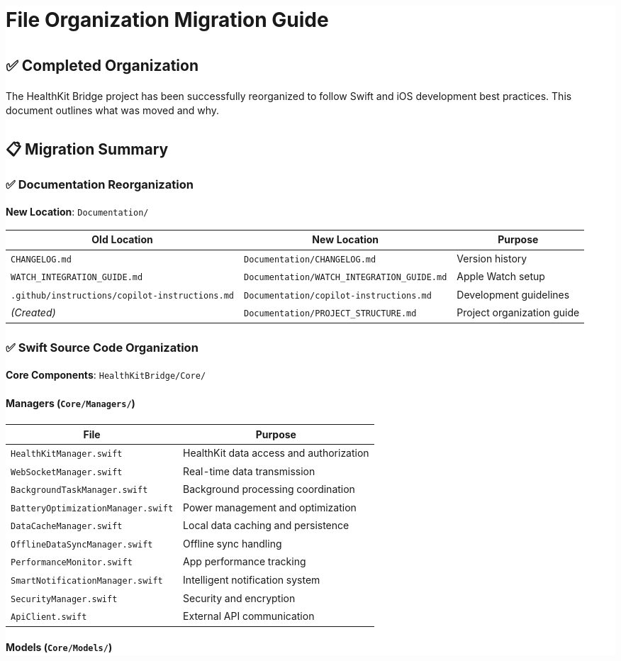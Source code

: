 # File Organization Migration Guide

## ✅ Completed Organization

The HealthKit Bridge project has been successfully reorganized to follow Swift and iOS development best practices. This document outlines what was moved and why.

## 📋 Migration Summary

### ✅ Documentation Reorganization

**New Location**: `Documentation/`

| Old Location | New Location | Purpose |
|--------------|--------------|---------|
| `CHANGELOG.md` | `Documentation/CHANGELOG.md` | Version history |
| `WATCH_INTEGRATION_GUIDE.md` | `Documentation/WATCH_INTEGRATION_GUIDE.md` | Apple Watch setup |
| `.github/instructions/copilot-instructions.md` | `Documentation/copilot-instructions.md` | Development guidelines |
| *(Created)* | `Documentation/PROJECT_STRUCTURE.md` | Project organization guide |

### ✅ Swift Source Code Organization

**Core Components**: `HealthKitBridge/Core/`

#### Managers (`Core/Managers/`)

| File | Purpose |
|------|---------|
| `HealthKitManager.swift` | HealthKit data access and authorization |
| `WebSocketManager.swift` | Real-time data transmission |
| `BackgroundTaskManager.swift` | Background processing coordination |
| `BatteryOptimizationManager.swift` | Power management and optimization |
| `DataCacheManager.swift` | Local data caching and persistence |
| `OfflineDataSyncManager.swift` | Offline sync handling |
| `PerformanceMonitor.swift` | App performance tracking |
| `SmartNotificationManager.swift` | Intelligent notification system |
| `SecurityManager.swift` | Security and encryption |
| `ApiClient.swift` | External API communication |

#### Models (`Core/Models/`)

